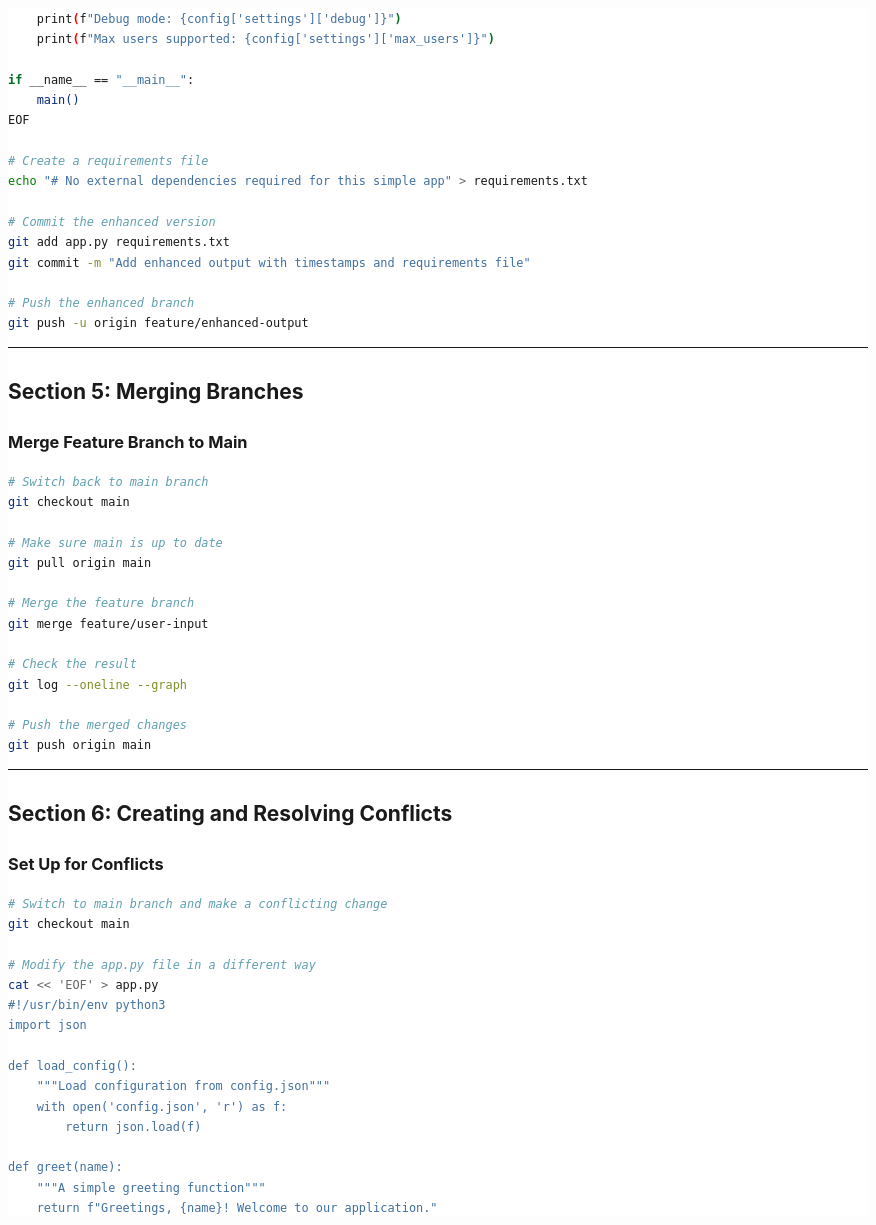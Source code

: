 ```bash
    print(f"Debug mode: {config['settings']['debug']}")
    print(f"Max users supported: {config['settings']['max_users']}")

if __name__ == "__main__":
    main()
EOF

# Create a requirements file
echo "# No external dependencies required for this simple app" > requirements.txt

# Commit the enhanced version
git add app.py requirements.txt
git commit -m "Add enhanced output with timestamps and requirements file"

# Push the enhanced branch
git push -u origin feature/enhanced-output
```

---

## Section 5: Merging Branches

### Merge Feature Branch to Main
```bash
# Switch back to main branch
git checkout main

# Make sure main is up to date
git pull origin main

# Merge the feature branch
git merge feature/user-input

# Check the result
git log --oneline --graph

# Push the merged changes
git push origin main
```

---

## Section 6: Creating and Resolving Conflicts

### Set Up for Conflicts
```bash
# Switch to main branch and make a conflicting change
git checkout main

# Modify the app.py file in a different way
cat << 'EOF' > app.py
#!/usr/bin/env python3
import json

def load_config():
    """Load configuration from config.json"""
    with open('config.json', 'r') as f:
        return json.load(f)

def greet(name):
    """A simple greeting function"""
    return f"Greetings, {name}! Welcome to our application."
```